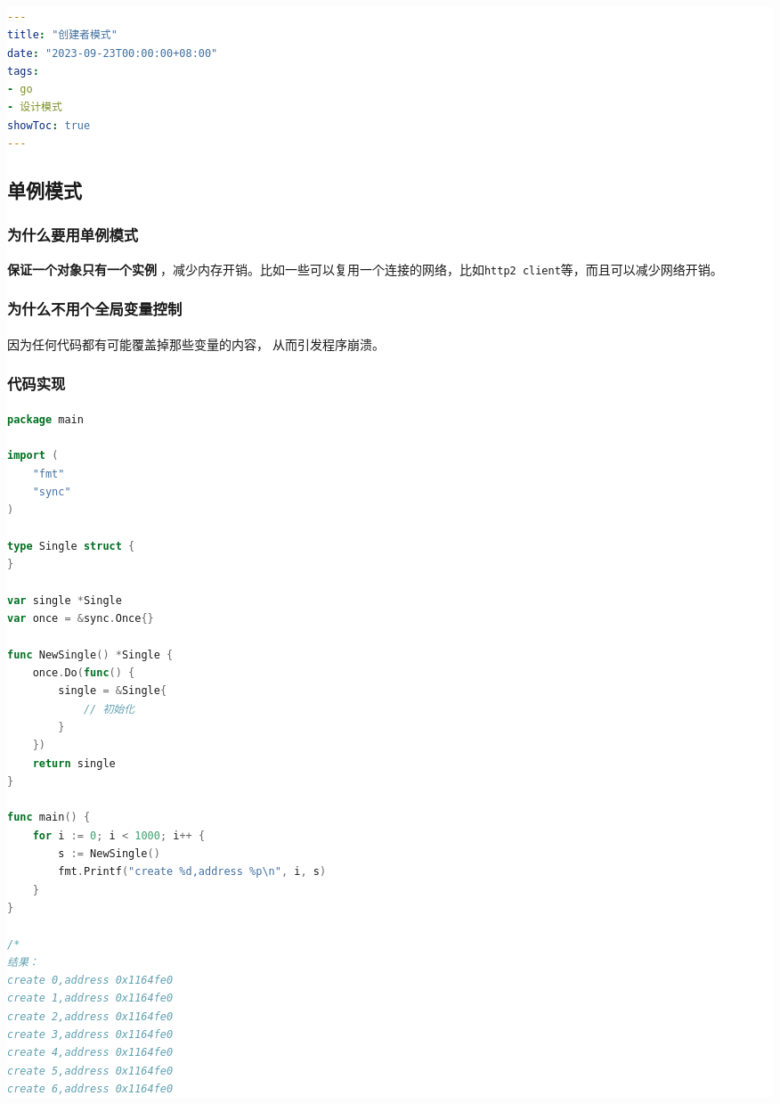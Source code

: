 ```yaml
---
title: "创建者模式"
date: "2023-09-23T00:00:00+08:00"
tags: 
- go
- 设计模式
showToc: true
---
```




## 单例模式

### 为什么要用单例模式

**保证一个对象只有一个实例** ，减少内存开销。比如一些可以复用一个连接的网络，比如`http2 client`等，而且可以减少网络开销。

### 为什么不用个全局变量控制

因为任何代码都有可能覆盖掉那些变量的内容， 从而引发程序崩溃。

### 代码实现

```go
package main

import (
	"fmt"
	"sync"
)

type Single struct {
}

var single *Single
var once = &sync.Once{}

func NewSingle() *Single {
	once.Do(func() {
		single = &Single{
			// 初始化
		}
	})
	return single
}

func main() {
	for i := 0; i < 1000; i++ {
		s := NewSingle()
		fmt.Printf("create %d,address %p\n", i, s)
	}
}

/*
结果：
create 0,address 0x1164fe0
create 1,address 0x1164fe0
create 2,address 0x1164fe0
create 3,address 0x1164fe0
create 4,address 0x1164fe0
create 5,address 0x1164fe0
create 6,address 0x1164fe0
```